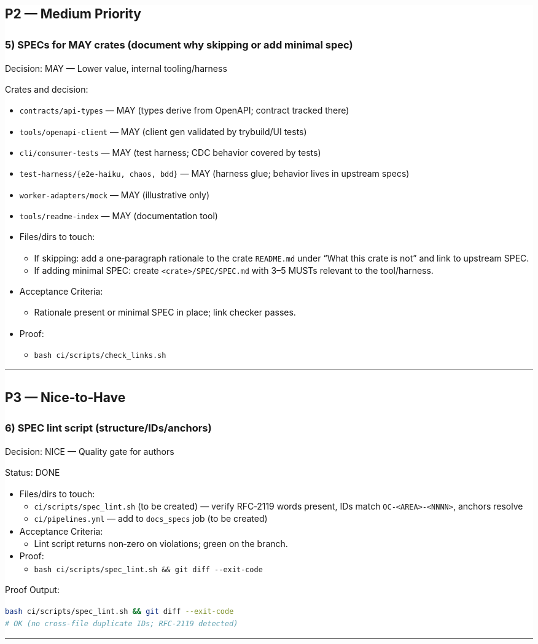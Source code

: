 ## P2 — Medium Priority

### 5) SPECs for MAY crates (document why skipping or add minimal spec)

Decision: MAY — Lower value, internal tooling/harness

Crates and decision:

- `contracts/api-types` — MAY (types derive from OpenAPI; contract tracked there)
- `tools/openapi-client` — MAY (client gen validated by trybuild/UI tests)
- `cli/consumer-tests` — MAY (test harness; CDC behavior covered by tests)
- `test-harness/{e2e-haiku, chaos, bdd}` — MAY (harness glue; behavior lives in upstream specs)
- `worker-adapters/mock` — MAY (illustrative only)
- `tools/readme-index` — MAY (documentation tool)

- Files/dirs to touch:
  - If skipping: add a one‑paragraph rationale to the crate `README.md` under “What this crate is not” and link to upstream SPEC.
  - If adding minimal SPEC: create `<crate>/SPEC/SPEC.md` with 3–5 MUSTs relevant to the tool/harness.
- Acceptance Criteria:
  - Rationale present or minimal SPEC in place; link checker passes.
- Proof:
  - `bash ci/scripts/check_links.sh`

---

## P3 — Nice‑to‑Have

### 6) SPEC lint script (structure/IDs/anchors)

Decision: NICE — Quality gate for authors

Status: DONE

- Files/dirs to touch:
  - `ci/scripts/spec_lint.sh` (to be created) — verify RFC‑2119 words present, IDs match `OC-<AREA>-<NNNN>`, anchors resolve
  - `ci/pipelines.yml` — add to `docs_specs` job (to be created)
- Acceptance Criteria:
  - Lint script returns non‑zero on violations; green on the branch.
- Proof:
  - `bash ci/scripts/spec_lint.sh && git diff --exit-code`

Proof Output:

```bash
bash ci/scripts/spec_lint.sh && git diff --exit-code
# OK (no cross-file duplicate IDs; RFC-2119 detected)
```

---
